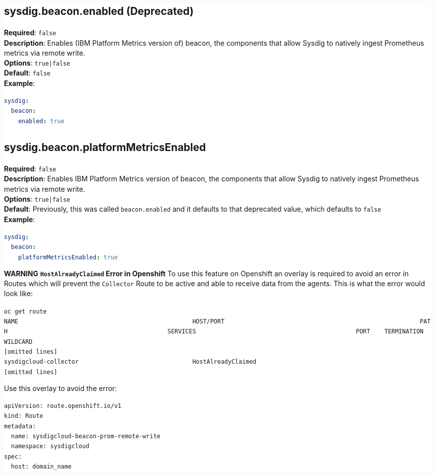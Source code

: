 ## **sysdig.beacon.enabled** (**Deprecated**)

**Required**: `false`<br />
**Description**: Enables (IBM Platform Metrics version of) beacon, the components that allow Sysdig to natively ingest Prometheus metrics via remote write.<br />
**Options**: `true|false`<br />
**Default**: `false`<br />
**Example**:

```yaml
sysdig:
  beacon:
    enabled: true
```

## **sysdig.beacon.platformMetricsEnabled**

**Required**: `false`<br />
**Description**: Enables IBM Platform Metrics version of beacon, the components that allow Sysdig to natively ingest Prometheus metrics via remote write.<br />
**Options**: `true|false`<br />
**Default**: Previously, this was called `beacon.enabled` and it defaults to that deprecated value, which defaults to `false`<br />
**Example**:

```yaml
sysdig:
  beacon:
    platformMetricsEnabled: true
```

**WARNING**
**`HostAlreadyClaimed` Error in Openshift**
To use this feature on Openshift an overlay is required to avoid an error in Routes which will prevent the `Collector`
Route to be active and able to receive data from the agents.
This is what the error would look like:

```
oc get route
NAME                                                 HOST/PORT                                                       PATH                                             SERVICES                                             PORT    TERMINATION   WILDCARD
[omitted lines]
sysdigcloud-collector                                HostAlreadyClaimed
[omitted lines]
```

Use this overlay to avoid the error:

```
apiVersion: route.openshift.io/v1
kind: Route
metadata:
  name: sysdigcloud-beacon-prom-remote-write
  namespace: sysdigcloud
spec:
  host: domain_name
```

